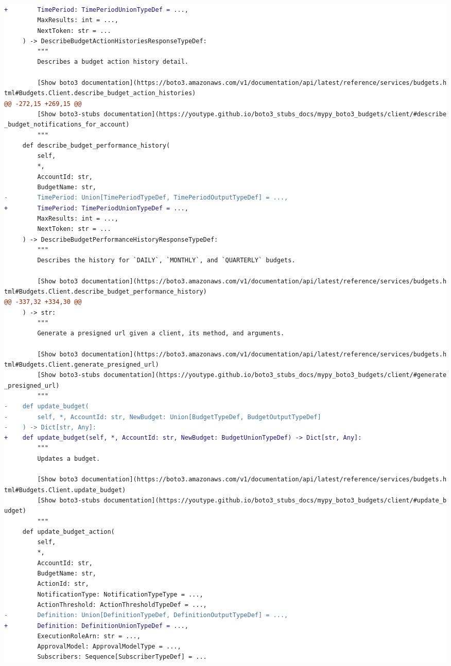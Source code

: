 ```diff
+        TimePeriod: TimePeriodUnionTypeDef = ...,
         MaxResults: int = ...,
         NextToken: str = ...
     ) -> DescribeBudgetActionHistoriesResponseTypeDef:
         """
         Describes a budget action history detail.
 
         [Show boto3 documentation](https://boto3.amazonaws.com/v1/documentation/api/latest/reference/services/budgets.html#Budgets.Client.describe_budget_action_histories)
@@ -272,15 +269,15 @@
         [Show boto3-stubs documentation](https://youtype.github.io/boto3_stubs_docs/mypy_boto3_budgets/client/#describe_budget_notifications_for_account)
         """
     def describe_budget_performance_history(
         self,
         *,
         AccountId: str,
         BudgetName: str,
-        TimePeriod: Union[TimePeriodTypeDef, TimePeriodOutputTypeDef] = ...,
+        TimePeriod: TimePeriodUnionTypeDef = ...,
         MaxResults: int = ...,
         NextToken: str = ...
     ) -> DescribeBudgetPerformanceHistoryResponseTypeDef:
         """
         Describes the history for `DAILY`, `MONTHLY`, and `QUARTERLY` budgets.
 
         [Show boto3 documentation](https://boto3.amazonaws.com/v1/documentation/api/latest/reference/services/budgets.html#Budgets.Client.describe_budget_performance_history)
@@ -337,32 +334,30 @@
     ) -> str:
         """
         Generate a presigned url given a client, its method, and arguments.
 
         [Show boto3 documentation](https://boto3.amazonaws.com/v1/documentation/api/latest/reference/services/budgets.html#Budgets.Client.generate_presigned_url)
         [Show boto3-stubs documentation](https://youtype.github.io/boto3_stubs_docs/mypy_boto3_budgets/client/#generate_presigned_url)
         """
-    def update_budget(
-        self, *, AccountId: str, NewBudget: Union[BudgetTypeDef, BudgetOutputTypeDef]
-    ) -> Dict[str, Any]:
+    def update_budget(self, *, AccountId: str, NewBudget: BudgetUnionTypeDef) -> Dict[str, Any]:
         """
         Updates a budget.
 
         [Show boto3 documentation](https://boto3.amazonaws.com/v1/documentation/api/latest/reference/services/budgets.html#Budgets.Client.update_budget)
         [Show boto3-stubs documentation](https://youtype.github.io/boto3_stubs_docs/mypy_boto3_budgets/client/#update_budget)
         """
     def update_budget_action(
         self,
         *,
         AccountId: str,
         BudgetName: str,
         ActionId: str,
         NotificationType: NotificationTypeType = ...,
         ActionThreshold: ActionThresholdTypeDef = ...,
-        Definition: Union[DefinitionTypeDef, DefinitionOutputTypeDef] = ...,
+        Definition: DefinitionUnionTypeDef = ...,
         ExecutionRoleArn: str = ...,
         ApprovalModel: ApprovalModelType = ...,
         Subscribers: Sequence[SubscriberTypeDef] = ...
```